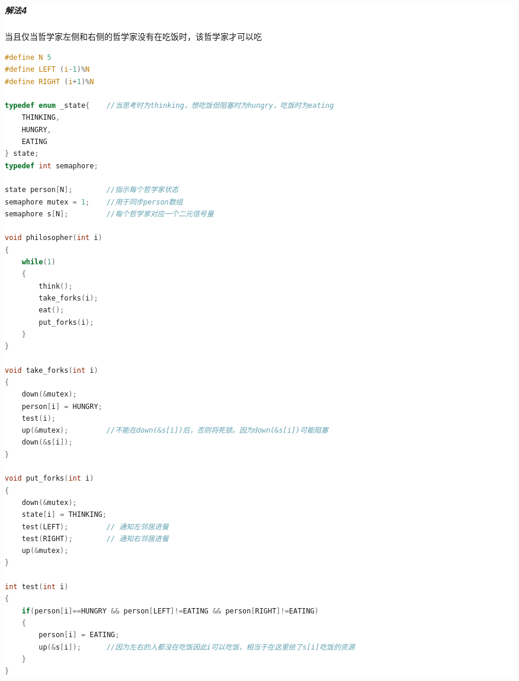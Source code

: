 ##### 解法4

当且仅当哲学家左侧和右侧的哲学家没有在吃饭时，该哲学家才可以吃

```c
#define N 5
#define LEFT (i-1)%N
#define RIGHT (i+1)%N

typedef enum _state{	//当思考时为thinking，想吃饭但阻塞时为hungry，吃饭时为eating
	THINKING,
    HUNGRY,
    EATING
} state;
typedef int semaphore;

state person[N];		//指示每个哲学家状态
semaphore mutex = 1;	//用于同步person数组
semaphore s[N];			//每个哲学家对应一个二元信号量

void philosopher(int i)
{
    while(1)
    {
        think();
        take_forks(i);
        eat();
        put_forks(i);
    }
}

void take_forks(int i)
{
    down(&mutex);
    person[i] = HUNGRY;
    test(i);
    up(&mutex);			//不能在down(&s[i])后，否则将死锁。因为down(&s[i])可能阻塞
    down(&s[i]);
}

void put_forks(int i)
{
    down(&mutex);
    state[i] = THINKING;
	test(LEFT);			// 通知左邻居进餐
    test(RIGHT);		// 通知右邻居进餐
    up(&mutex);
}

int test(int i)
{
	if(person[i]==HUNGRY && person[LEFT]!=EATING && person[RIGHT]!=EATING)
    {
        person[i] = EATING;
        up(&s[i]);		//因为左右的人都没在吃饭因此i可以吃饭，相当于在这里给了s[i]吃饭的资源
    }
}
```

